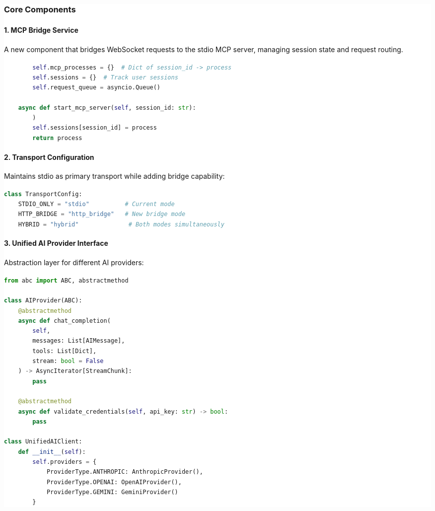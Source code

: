 ### Core Components

#### 1. MCP Bridge Service
A new component that bridges WebSocket requests to the stdio MCP server, managing session state and request routing.

```python
        self.mcp_processes = {}  # Dict of session_id -> process
        self.sessions = {}  # Track user sessions
        self.request_queue = asyncio.Queue()
        
    async def start_mcp_server(self, session_id: str):
        )
        self.sessions[session_id] = process
        return process
```

#### 2. Transport Configuration
Maintains stdio as primary transport while adding bridge capability:

```python
class TransportConfig:
    STDIO_ONLY = "stdio"          # Current mode
    HTTP_BRIDGE = "http_bridge"   # New bridge mode
    HYBRID = "hybrid"              # Both modes simultaneously
```

#### 3. Unified AI Provider Interface
Abstraction layer for different AI providers:

```python
from abc import ABC, abstractmethod

class AIProvider(ABC):
    @abstractmethod
    async def chat_completion(
        self, 
        messages: List[AIMessage], 
        tools: List[Dict],
        stream: bool = False
    ) -> AsyncIterator[StreamChunk]:
        pass
    
    @abstractmethod
    async def validate_credentials(self, api_key: str) -> bool:
        pass

class UnifiedAIClient:
    def __init__(self):
        self.providers = {
            ProviderType.ANTHROPIC: AnthropicProvider(),
            ProviderType.OPENAI: OpenAIProvider(), 
            ProviderType.GEMINI: GeminiProvider()
        }
```
